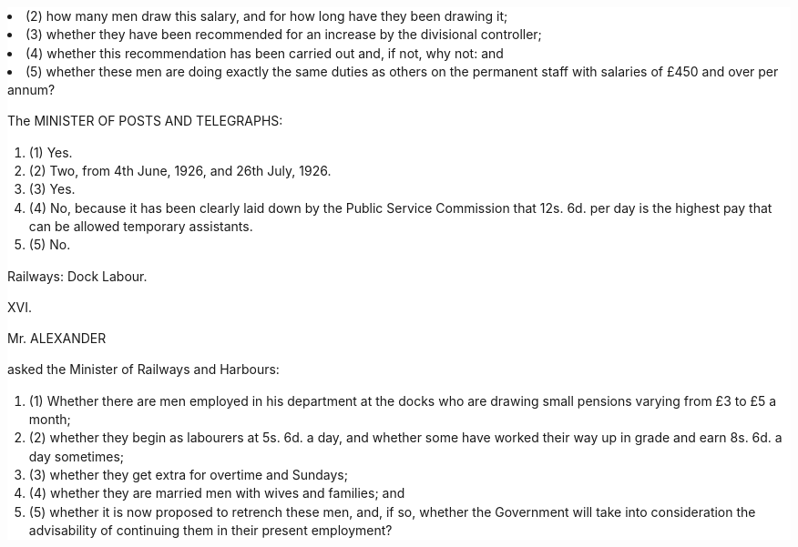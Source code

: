 <li>(2) how many men draw this salary, and for how long have they been drawing it;</li>

<li>(3) whether they have been recommended for an increase by the divisional controller;</li>

<li>(4) whether this recommendation has been carried out and, if not, why not: and</li>

<li>(5) whether these men are doing exactly the same duties as others on the permanent staff with salaries of £450 and over per annum?</li>

</ol>

</question>

<answer by="#minister_of_posts_and_telegraphs" to="#alexander">

<from>The MINISTER OF POSTS AND TELEGRAPHS:</from>

<ol><li>(1) Yes.</li>

<li><span class="col_589-590" refersTo="page_0332"/>(2) Two, from 4th June, 1926, and 26th July, 1926.</li>

<li>(3) Yes.</li>

<li>(4) No, because it has been clearly laid down by the Public Service Commission that 12s. 6d. per day is the highest pay that can be allowed temporary assistants.</li>

<li>(5) No.</li>

</ol>

</answer>

</oralStatements>

<oralStatements>

<heading>Railways: Dock Labour.</heading>

<question by="#alexander" to="#minister_of_railways_and_harbours">

<num>XVI.</num>

<from>Mr. ALEXANDER</from>

<p>asked the Minister of Railways and Harbours:</p>

<ol>

<li>(1) Whether there are men employed in his department at the docks who are drawing small pensions varying from £3 to £5 a month;</li>

<li>(2) whether they begin as labourers at 5s. 6d. a day, and whether some have worked their way up in grade and earn 8s. 6d. a day sometimes;</li>

<li>(3) whether they get extra for overtime and Sundays;</li>

<li>(4) whether they are married men with wives and families; and</li>

<li>(5) whether it is now proposed to retrench these men, and, if so, whether the Government will take into consideration the advisability of continuing them in their present employment?</li>

</ol>
